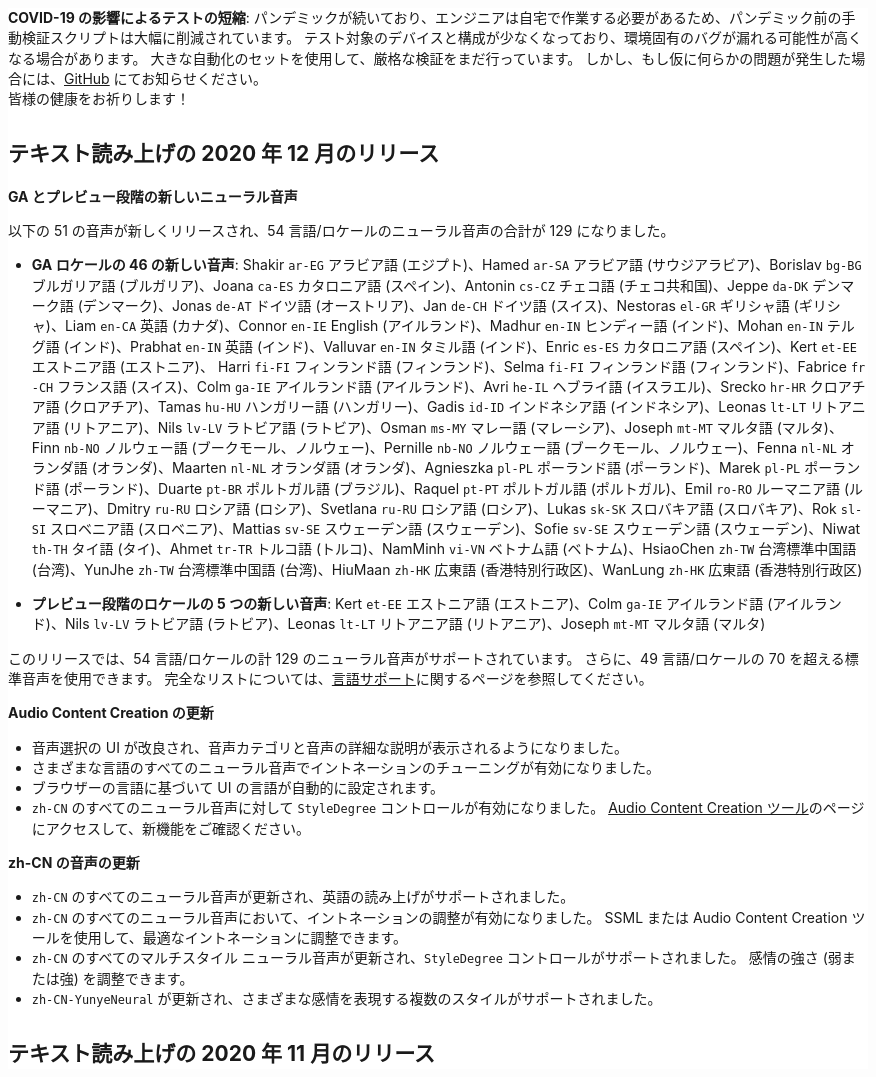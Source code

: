 **COVID-19 の影響によるテストの短縮**: パンデミックが続いており、エンジニアは自宅で作業する必要があるため、パンデミック前の手動検証スクリプトは大幅に削減されています。 テスト対象のデバイスと構成が少なくなっており、環境固有のバグが漏れる可能性が高くなる場合があります。 大きな自動化のセットを使用して、厳格な検証をまだ行っています。 しかし、もし仮に何らかの問題が発生した場合には、[GitHub](https://github.com/Azure-Samples/cognitive-services-speech-sdk/issues?q=is%3Aissue+is%3Aopen) にてお知らせください。<br>
皆様の健康をお祈りします！

## <a name="text-to-speech-2020-december-release"></a>テキスト読み上げの 2020 年 12 月のリリース

**GA とプレビュー段階の新しいニューラル音声**

以下の 51 の音声が新しくリリースされ、54 言語/ロケールのニューラル音声の合計が 129 になりました。

- **GA ロケールの 46 の新しい音声**: Shakir `ar-EG` アラビア語 (エジプト)、Hamed `ar-SA` アラビア語 (サウジアラビア)、Borislav `bg-BG` ブルガリア語 (ブルガリア)、Joana `ca-ES` カタロニア語 (スペイン)、Antonin `cs-CZ` チェコ語 (チェコ共和国)、Jeppe `da-DK` デンマーク語 (デンマーク)、Jonas `de-AT` ドイツ語 (オーストリア)、Jan `de-CH` ドイツ語 (スイス)、Nestoras `el-GR` ギリシャ語 (ギリシャ)、Liam `en-CA` 英語 (カナダ)、Connor `en-IE` English (アイルランド)、Madhur `en-IN` ヒンディー語 (インド)、Mohan `en-IN` テルグ語 (インド)、Prabhat `en-IN` 英語 (インド)、Valluvar `en-IN` タミル語 (インド)、Enric `es-ES` カタロニア語 (スペイン)、Kert `et-EE` エストニア語 (エストニア)、 Harri `fi-FI` フィンランド語 (フィンランド)、Selma `fi-FI` フィンランド語 (フィンランド)、Fabrice `fr-CH` フランス語 (スイス)、Colm `ga-IE` アイルランド語 (アイルランド)、Avri `he-IL` ヘブライ語 (イスラエル)、Srecko `hr-HR` クロアチア語 (クロアチア)、Tamas `hu-HU` ハンガリー語 (ハンガリー)、Gadis `id-ID` インドネシア語 (インドネシア)、Leonas `lt-LT` リトアニア語 (リトアニア)、Nils `lv-LV` ラトビア語 (ラトビア)、Osman `ms-MY` マレー語 (マレーシア)、Joseph `mt-MT` マルタ語 (マルタ)、Finn `nb-NO` ノルウェー語 (ブークモール、ノルウェー)、Pernille `nb-NO` ノルウェー語 (ブークモール、ノルウェー)、Fenna `nl-NL` オランダ語 (オランダ)、Maarten `nl-NL` オランダ語 (オランダ)、Agnieszka `pl-PL` ポーランド語 (ポーランド)、Marek `pl-PL` ポーランド語 (ポーランド)、Duarte `pt-BR` ポルトガル語 (ブラジル)、Raquel `pt-PT` ポルトガル語 (ポルトガル)、Emil `ro-RO` ルーマニア語 (ルーマニア)、Dmitry `ru-RU` ロシア語 (ロシア)、Svetlana `ru-RU` ロシア語 (ロシア)、Lukas `sk-SK` スロバキア語 (スロバキア)、Rok `sl-SI` スロベニア語 (スロベニア)、Mattias `sv-SE` スウェーデン語 (スウェーデン)、Sofie `sv-SE` スウェーデン語 (スウェーデン)、Niwat `th-TH` タイ語 (タイ)、Ahmet `tr-TR` トルコ語 (トルコ)、NamMinh `vi-VN` ベトナム語 (ベトナム)、HsiaoChen `zh-TW` 台湾標準中国語 (台湾)、YunJhe `zh-TW` 台湾標準中国語 (台湾)、HiuMaan `zh-HK` 広東語 (香港特別行政区)、WanLung `zh-HK` 広東語 (香港特別行政区)

- **プレビュー段階のロケールの 5 つの新しい音声**: Kert `et-EE` エストニア語 (エストニア)、Colm `ga-IE` アイルランド語 (アイルランド)、Nils `lv-LV` ラトビア語 (ラトビア)、Leonas `lt-LT` リトアニア語 (リトアニア)、Joseph `mt-MT` マルタ語 (マルタ)

このリリースでは、54 言語/ロケールの計 129 のニューラル音声がサポートされています。 さらに、49 言語/ロケールの 70 を超える標準音声を使用できます。 完全なリストについては、[言語サポート](language-support.md#text-to-speech)に関するページを参照してください。

**Audio Content Creation の更新**
- 音声選択の UI が改良され、音声カテゴリと音声の詳細な説明が表示されるようになりました。
- さまざまな言語のすべてのニューラル音声でイントネーションのチューニングが有効になりました。
- ブラウザーの言語に基づいて UI の言語が自動的に設定されます。
- `zh-CN` のすべてのニューラル音声に対して `StyleDegree` コントロールが有効になりました。
[Audio Content Creation ツール](https://speech.microsoft.com/audiocontentcreation)のページにアクセスして、新機能をご確認ください。

**zh-CN の音声の更新**
- `zh-CN` のすべてのニューラル音声が更新され、英語の読み上げがサポートされました。
- `zh-CN` のすべてのニューラル音声において、イントネーションの調整が有効になりました。 SSML または Audio Content Creation ツールを使用して、最適なイントネーションに調整できます。
- `zh-CN` のすべてのマルチスタイル ニューラル音声が更新され、`StyleDegree` コントロールがサポートされました。 感情の強さ (弱または強) を調整できます。
- `zh-CN-YunyeNeural` が更新され、さまざまな感情を表現する複数のスタイルがサポートされました。

## <a name="text-to-speech-2020-november-release"></a>テキスト読み上げの 2020 年 11 月のリリース
